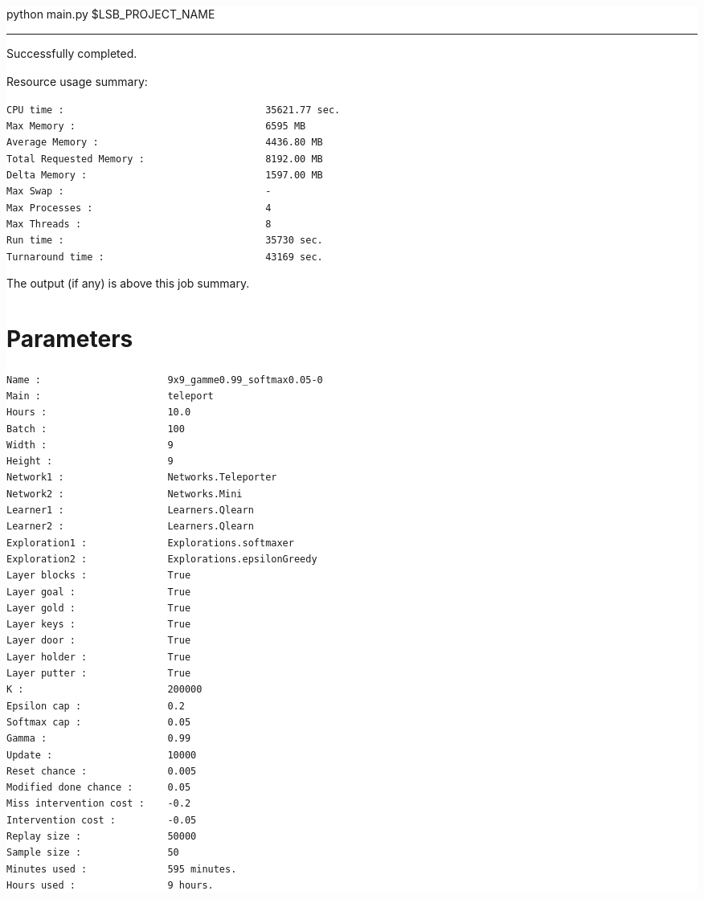 python main.py $LSB_PROJECT_NAME


------------------------------------------------------------

Successfully completed.

Resource usage summary:

    CPU time :                                   35621.77 sec.
    Max Memory :                                 6595 MB
    Average Memory :                             4436.80 MB
    Total Requested Memory :                     8192.00 MB
    Delta Memory :                               1597.00 MB
    Max Swap :                                   -
    Max Processes :                              4
    Max Threads :                                8
    Run time :                                   35730 sec.
    Turnaround time :                            43169 sec.

The output (if any) is above this job summary.


# Parameters

    Name :                      9x9_gamme0.99_softmax0.05-0
    Main :                      teleport
    Hours :                     10.0
    Batch :                     100
    Width :                     9
    Height :                    9
    Network1 :                  Networks.Teleporter
    Network2 :                  Networks.Mini
    Learner1 :                  Learners.Qlearn
    Learner2 :                  Learners.Qlearn
    Exploration1 :              Explorations.softmaxer
    Exploration2 :              Explorations.epsilonGreedy
    Layer blocks :              True
    Layer goal :                True
    Layer gold :                True
    Layer keys :                True
    Layer door :                True
    Layer holder :              True
    Layer putter :              True
    K :                         200000
    Epsilon cap :               0.2
    Softmax cap :               0.05
    Gamma :                     0.99
    Update :                    10000
    Reset chance :              0.005
    Modified done chance :      0.05
    Miss intervention cost :    -0.2
    Intervention cost :         -0.05
    Replay size :               50000
    Sample size :               50
    Minutes used :              595 minutes.
    Hours used :                9 hours.
